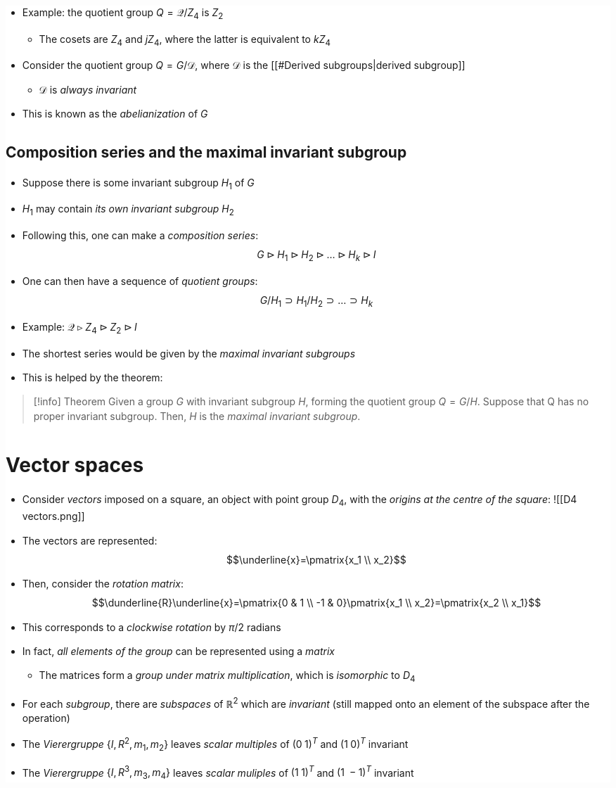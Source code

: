 - Example: the quotient group $Q=\mathcal{Q}/Z_4$ is $Z_2$
	- The cosets are $Z_4$ and $jZ_4$, where the latter is equivalent to $kZ_4$

- Consider the quotient group $Q=G/\mathcal{D}$, where $\mathcal{D}$ is the [[#Derived subgroups|derived subgroup]]
	- $\mathcal{D}$ is _always invariant_
- This is known as the _abelianization_ of $G$

## Composition series and the maximal invariant subgroup
- Suppose there is some invariant subgroup $H_1$ of $G$
- $H_1$ may contain _its own invariant subgroup_ $H_2$
- Following this, one can make a _composition series_:
$$G\triangleright H_1\triangleright H_2\triangleright \dots\triangleright H_k\triangleright I$$
- One can then have a sequence of _quotient groups_:
$$G/H_1\supset H_1/H_2\supset\dots\supset H_k$$
- Example: $\mathcal{Q}\triangleright Z_4\triangleright Z_2\triangleright I$

- The shortest series would be given by the _maximal invariant subgroups_
- This is helped by the theorem:
>[!info] Theorem
>Given a group $G$ with invariant subgroup $H$, forming the quotient group $Q=G/H$. Suppose that Q has no proper invariant subgroup. Then, $H$ is the _maximal invariant subgroup_.

# Vector spaces
- Consider _vectors_ imposed on a square, an object with point group $D_4$, with the _origins at the centre of the square_:
![[D4 vectors.png]]
- The vectors are represented:
$$\underline{x}=\pmatrix{x_1 \\ x_2}$$
- Then, consider the _rotation matrix_:
$$\dunderline{R}\underline{x}=\pmatrix{0 & 1 \\ -1 & 0}\pmatrix{x_1 \\ x_2}=\pmatrix{x_2 \\ x_1}$$
- This corresponds to a _clockwise rotation_ by $\pi/2$ radians

- In fact, _all elements of the group_ can be represented using a _matrix_
	- The matrices form a _group under matrix multiplication_, which is _isomorphic_ to $D_4$

- For each _subgroup_, there are _subspaces_ of $\mathbb{R}^2$ which are _invariant_ (still mapped onto an element of the subspace after the operation)

- The _Vierergruppe_ $\{I, R^2, m_1, m_2\}$ leaves _scalar multiples_ of $(0\;1)^T$ and $(1\;0)^T$ invariant
- The _Vierergruppe_ $\{I,R^3,m_3,m_4\}$ leaves _scalar muliples_ of $(1\;1)^T$ and $(1\;-1)^T$ invariant

